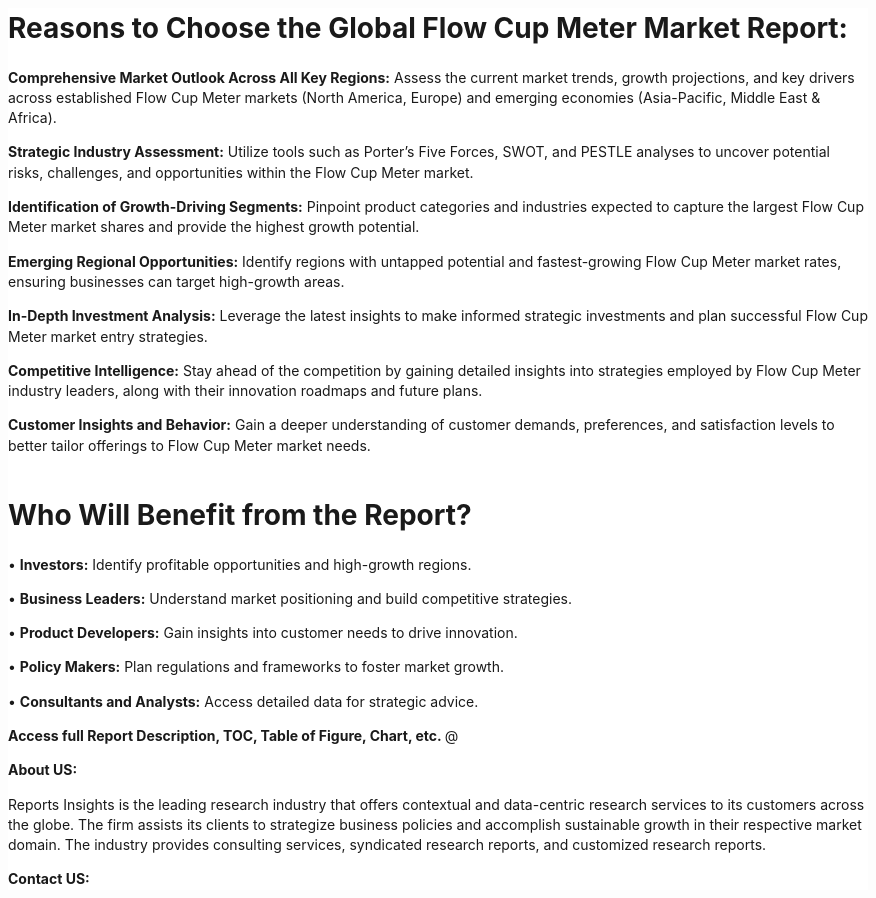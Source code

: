 # <strong>Reasons to Choose the Global Flow Cup Meter Market Report:</strong>

<strong>Comprehensive Market Outlook Across All Key Regions:</strong>
Assess the current market trends, growth projections, and key drivers across established Flow Cup Meter markets (North America, Europe) and emerging economies (Asia-Pacific, Middle East & Africa).

<strong>Strategic Industry Assessment:</strong>
Utilize tools such as Porter’s Five Forces, SWOT, and PESTLE analyses to uncover potential risks, challenges, and opportunities within the Flow Cup Meter market.

<strong>Identification of Growth-Driving Segments:</strong>
Pinpoint product categories and industries expected to capture the largest Flow Cup Meter market shares and provide the highest growth potential.

<strong>Emerging Regional Opportunities:</strong>
Identify regions with untapped potential and fastest-growing Flow Cup Meter market rates, ensuring businesses can target high-growth areas.

<strong>In-Depth Investment Analysis:</strong>
Leverage the latest insights to make informed strategic investments and plan successful Flow Cup Meter market entry strategies.

<strong>Competitive Intelligence:</strong>
Stay ahead of the competition by gaining detailed insights into strategies employed by Flow Cup Meter industry leaders, along with their innovation roadmaps and future plans.

<strong>Customer Insights and Behavior:</strong>
Gain a deeper understanding of customer demands, preferences, and satisfaction levels to better tailor offerings to Flow Cup Meter market needs.

# <strong>Who Will Benefit from the Report?</strong>

• <strong>Investors:</strong> Identify profitable opportunities and high-growth regions.

• <strong>Business Leaders:</strong> Understand market positioning and build competitive strategies.

• <strong>Product Developers:</strong> Gain insights into customer needs to drive innovation.

• <strong>Policy Makers:</strong> Plan regulations and frameworks to foster market growth.

• <strong>Consultants and Analysts:</strong> Access detailed data for strategic advice.
</ul>
<strong>Access full Report Description, TOC, Table of Figure, Chart, etc. </strong>@  <a href= style=color:#0000ff;></a></font>

<strong><strong>About US</strong>:</strong>

Reports Insights is the leading research industry that offers contextual and data-centric research services to its customers across the globe. The firm assists its clients to strategize business policies and accomplish sustainable growth in their respective market domain. The industry provides consulting services, syndicated research reports, and customized research reports.

<strong>Contact US:</strong>
